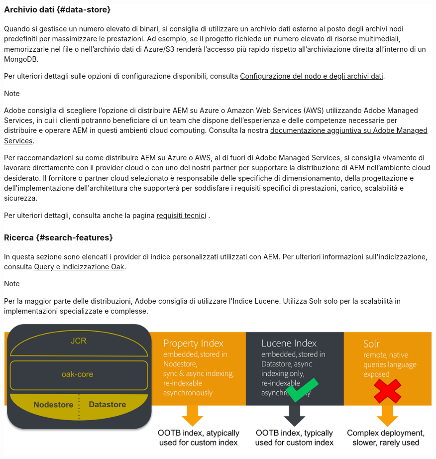 ### Archivio dati {#data-store}

Quando si gestisce un numero elevato di binari, si consiglia di utilizzare un archivio dati esterno al posto degli archivi nodi predefiniti per massimizzare le prestazioni. Ad esempio, se il progetto richiede un numero elevato di risorse multimediali, memorizzarle nel file o nell’archivio dati di Azure/S3 renderà l’accesso più rapido rispetto all’archiviazione diretta all’interno di un MongoDB.

Per ulteriori dettagli sulle opzioni di configurazione disponibili, consulta [Configurazione del nodo e degli archivi dati](/help/sites-deploying/data-store-config.md).

>[!NOTE]
>
>Adobe consiglia di scegliere l’opzione di distribuire AEM su Azure o Amazon Web Services (AWS) utilizzando Adobe Managed Services, in cui i clienti potranno beneficiare di un team che dispone dell’esperienza e delle competenze necessarie per distribuire e operare AEM in questi ambienti cloud computing. Consulta la nostra [documentazione aggiuntiva su Adobe Managed Services](https://www.adobe.com/marketing-cloud/enterprise-content-management/managed-services-cloud-platform.html?aemClk=t).
>
>Per raccomandazioni su come distribuire AEM su Azure o AWS, al di fuori di Adobe Managed Services, si consiglia vivamente di lavorare direttamente con il provider cloud o con uno dei nostri partner per supportare la distribuzione di AEM nell’ambiente cloud desiderato. Il fornitore o partner cloud selezionato è responsabile delle specifiche di dimensionamento, della progettazione e dell&#39;implementazione dell&#39;architettura che supporterà per soddisfare i requisiti specifici di prestazioni, carico, scalabilità e sicurezza.
>
>Per ulteriori dettagli, consulta anche la pagina [requisiti tecnici](/help/sites-deploying/technical-requirements.md#supported-platforms) .

### Ricerca {#search-features}

In questa sezione sono elencati i provider di indice personalizzati utilizzati con AEM. Per ulteriori informazioni sull&#39;indicizzazione, consulta [Query e indicizzazione Oak](/help/sites-deploying/queries-and-indexing.md).

>[!NOTE]
>
>Per la maggior parte delle distribuzioni, Adobe consiglia di utilizzare l&#39;Indice Lucene. Utilizza Solr solo per la scalabilità in implementazioni specializzate e complesse.

![chlimage_1-4](assets/chlimage_1-4a.png)
